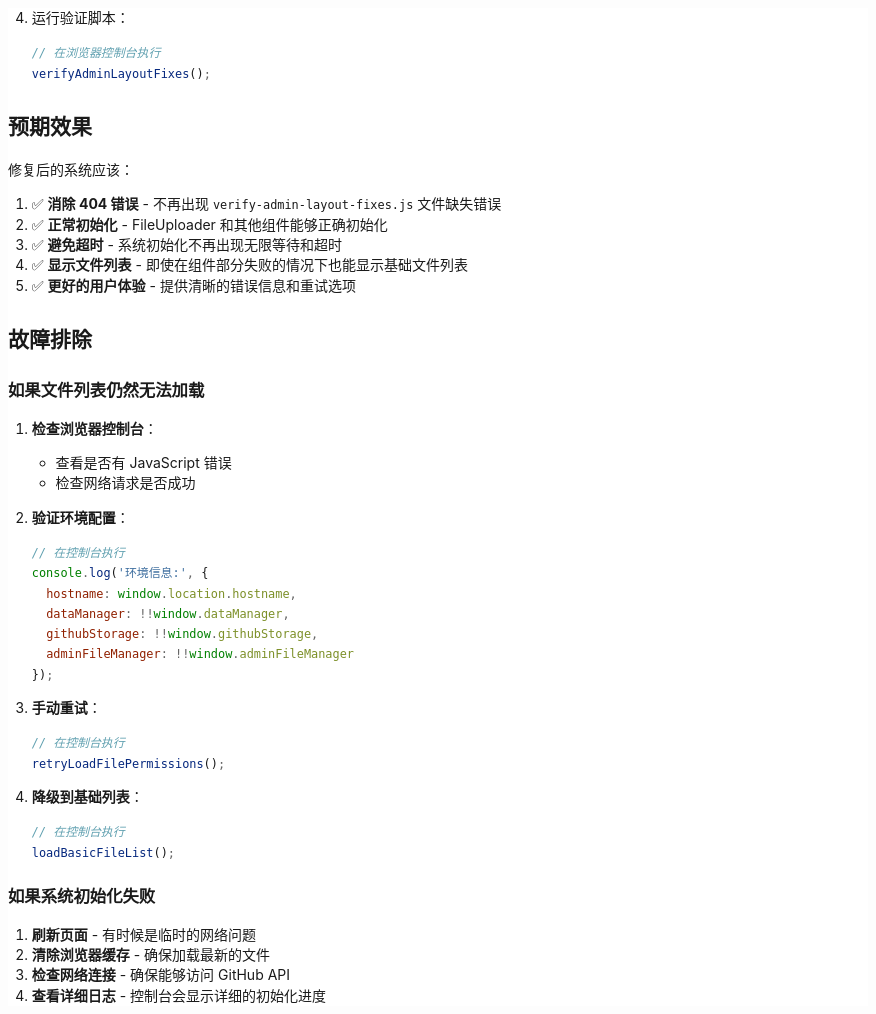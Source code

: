 4. 运行验证脚本：
   ```javascript
   // 在浏览器控制台执行
   verifyAdminLayoutFixes();
   ```

## 预期效果

修复后的系统应该：

1. ✅ **消除 404 错误** - 不再出现 `verify-admin-layout-fixes.js` 文件缺失错误
2. ✅ **正常初始化** - FileUploader 和其他组件能够正确初始化
3. ✅ **避免超时** - 系统初始化不再出现无限等待和超时
4. ✅ **显示文件列表** - 即使在组件部分失败的情况下也能显示基础文件列表
5. ✅ **更好的用户体验** - 提供清晰的错误信息和重试选项

## 故障排除

### 如果文件列表仍然无法加载

1. **检查浏览器控制台**：
   - 查看是否有 JavaScript 错误
   - 检查网络请求是否成功

2. **验证环境配置**：
   ```javascript
   // 在控制台执行
   console.log('环境信息:', {
     hostname: window.location.hostname,
     dataManager: !!window.dataManager,
     githubStorage: !!window.githubStorage,
     adminFileManager: !!window.adminFileManager
   });
   ```

3. **手动重试**：
   ```javascript
   // 在控制台执行
   retryLoadFilePermissions();
   ```

4. **降级到基础列表**：
   ```javascript
   // 在控制台执行
   loadBasicFileList();
   ```

### 如果系统初始化失败

1. **刷新页面** - 有时候是临时的网络问题
2. **清除浏览器缓存** - 确保加载最新的文件
3. **检查网络连接** - 确保能够访问 GitHub API
4. **查看详细日志** - 控制台会显示详细的初始化进度
